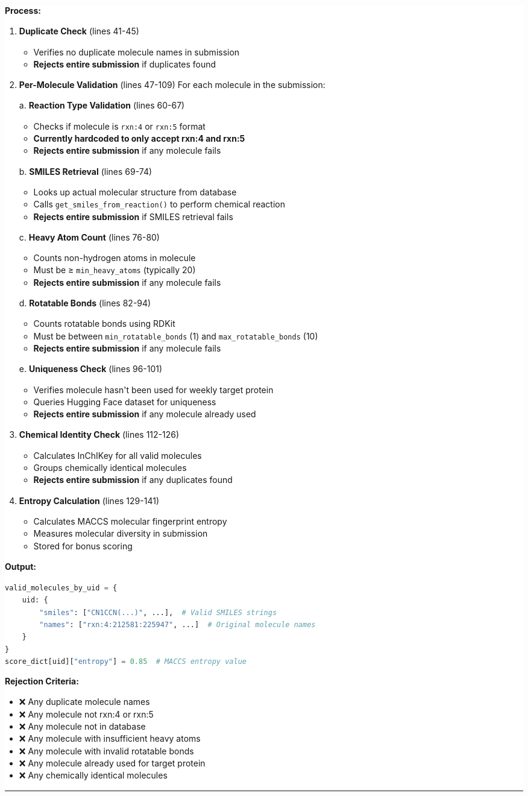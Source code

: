 **Process:**
1. **Duplicate Check** (lines 41-45)
   - Verifies no duplicate molecule names in submission
   - **Rejects entire submission** if duplicates found

2. **Per-Molecule Validation** (lines 47-109)
   For each molecule in the submission:

   a. **Reaction Type Validation** (lines 60-67)
      - Checks if molecule is `rxn:4` or `rxn:5` format
      - **Currently hardcoded to only accept rxn:4 and rxn:5**
      - **Rejects entire submission** if any molecule fails

   b. **SMILES Retrieval** (lines 69-74)
      - Looks up actual molecular structure from database
      - Calls `get_smiles_from_reaction()` to perform chemical reaction
      - **Rejects entire submission** if SMILES retrieval fails

   c. **Heavy Atom Count** (lines 76-80)
      - Counts non-hydrogen atoms in molecule
      - Must be ≥ `min_heavy_atoms` (typically 20)
      - **Rejects entire submission** if any molecule fails

   d. **Rotatable Bonds** (lines 82-94)
      - Counts rotatable bonds using RDKit
      - Must be between `min_rotatable_bonds` (1) and `max_rotatable_bonds` (10)
      - **Rejects entire submission** if any molecule fails

   e. **Uniqueness Check** (lines 96-101)
      - Verifies molecule hasn't been used for weekly target protein
      - Queries Hugging Face dataset for uniqueness
      - **Rejects entire submission** if any molecule already used

3. **Chemical Identity Check** (lines 112-126)
   - Calculates InChIKey for all valid molecules
   - Groups chemically identical molecules
   - **Rejects entire submission** if any duplicates found

4. **Entropy Calculation** (lines 129-141)
   - Calculates MACCS molecular fingerprint entropy
   - Measures molecular diversity in submission
   - Stored for bonus scoring

**Output:**
```python
valid_molecules_by_uid = {
    uid: {
        "smiles": ["CN1CCN(...)", ...],  # Valid SMILES strings
        "names": ["rxn:4:212581:225947", ...]  # Original molecule names
    }
}
score_dict[uid]["entropy"] = 0.85  # MACCS entropy value
```

**Rejection Criteria:**
- ❌ Any duplicate molecule names
- ❌ Any molecule not rxn:4 or rxn:5
- ❌ Any molecule not in database
- ❌ Any molecule with insufficient heavy atoms
- ❌ Any molecule with invalid rotatable bonds
- ❌ Any molecule already used for target protein
- ❌ Any chemically identical molecules

---